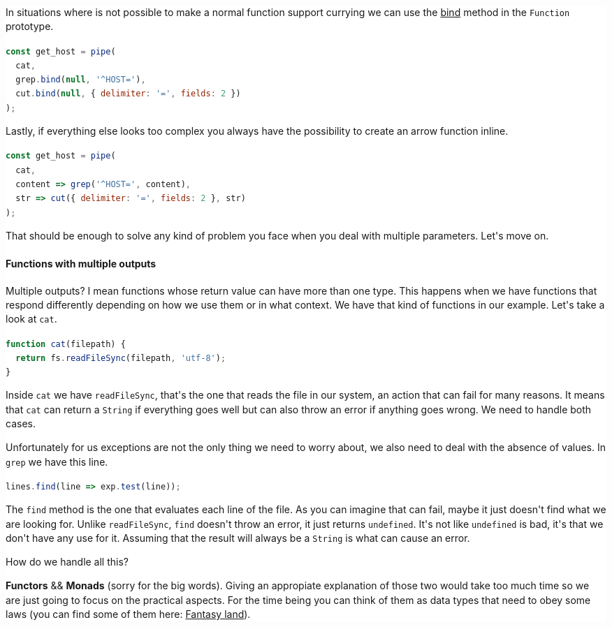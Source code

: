 In situations where is not possible to make a normal function support currying we can use the [bind](https://developer.mozilla.org/en-US/docs/Web/JavaScript/Reference/Global_Objects/Function/bind) method in the `Function` prototype.

```js
const get_host = pipe(
  cat,
  grep.bind(null, '^HOST='), 
  cut.bind(null, { delimiter: '=', fields: 2 })
);
```

Lastly, if everything else looks too complex you always have the possibility to create an arrow function inline.

```js
const get_host = pipe(
  cat,
  content => grep('^HOST=', content), 
  str => cut({ delimiter: '=', fields: 2 }, str)
);
```

That should be enough to solve any kind of problem you face when you deal with multiple parameters. Let's move on.

#### Functions with multiple outputs

Multiple outputs? I mean functions whose return value can have more than one type. This happens when we have functions that respond differently depending on how we use them or in what context. We have that kind of functions in our example. Let's take a look at `cat`.

```js
function cat(filepath) {
  return fs.readFileSync(filepath, 'utf-8');
}
```

Inside `cat` we have `readFileSync`, that's the one that reads the file in our system, an action that can fail for many reasons. It means that `cat` can return a `String` if everything goes well but can also throw an error if anything goes wrong. We need to handle both cases.

Unfortunately for us exceptions are not the only thing we need to worry about, we also need to deal with the absence of values. In `grep` we have this line.

```js
lines.find(line => exp.test(line));
```

The `find` method is the one that evaluates each line of the file. As you can imagine that can fail, maybe it just doesn't find what we are looking for. Unlike `readFileSync`, `find` doesn't throw an error, it just returns `undefined`. It's not like `undefined` is bad, it's that we don't have any use for it. Assuming that the result will always be a `String` is what can cause an error.

How do we handle all this?

**Functors** && **Monads** (sorry for the big words). Giving an appropiate explanation of those two would take too much time so we are just going to focus on the practical aspects. For the time being you can think of them as data types that need to obey some laws (you can find some of them here: [Fantasy land](https://github.com/fantasyland/fantasy-land#fantasy-land-specification)).
